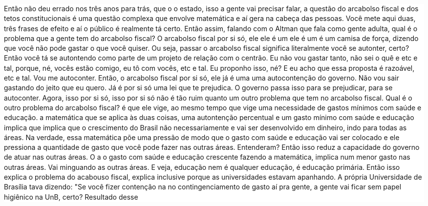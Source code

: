 Então não deu errado nos três anos para
trás, que o o estado, isso a gente vai
precisar falar, a questão do arcabolso
fiscal e dos tetos constitucionais é uma
questão complexa que envolve matemática
e aí gera na cabeça das pessoas. Você
mete aqui duas, três frases de efeito e
aí o público é realmente tá certo. Então
assim, falando com o Altman que fala
como gente adulta, qual é o problema que
a gente tem do arcabolso fiscal? O
arcabolso fiscal por si só, ele ele é um
ele é um é um camisa de força, dizendo
que você não pode gastar o que você
quiser. Ou seja, passar o arcabolso
fiscal significa literalmente você se
autonter, certo?
Então você tá se autontendo como parte
de um projeto de relação com o centrão.
Eu não vou gastar tanto, não sei o quê e
etc e tal, porque, né, vocês estão
comigo, eu tô com vocês, etc e tal. Eu
proponho isso, né? E eu acho que essa
proposta é razoável, etc e tal. Vou me
autoconter. Então, o arcabolso fiscal
por si só, ele já é uma uma
autocontenção do governo. Não vou sair
gastando do jeito que eu quero. Já é por
si só uma lei que te prejudica. O
governo passa isso para se prejudicar,
para se autoconter. Agora, isso por si
só, isso por si só não é tão ruim quanto
um outro problema que tem no arcabolso
fiscal. Qual é o outro problema do
arcabolso fiscal? é que ele vige, ao
mesmo tempo que vige uma necessidade de
gastos mínimos com saúde e educação.
a matemática que se aplica às duas
coisas, uma autontenção percentual e um
gasto mínimo com saúde e educação
implica que implica que o crescimento do
Brasil não necessariamente e vai ser
desenvolvido em dinheiro, indo para
todas as áreas. Na verdade, essa
matemática põe uma pressão de modo que o
gasto com saúde e educação vai ser
colocado e ele pressiona a quantidade de
gasto que você pode fazer nas outras
áreas. Entenderam? Então isso reduz a
capacidade do governo de atuar nas
outras áreas. O a o gasto com saúde e
educação crescente fazendo a matemática,
implica num menor gasto nas outras
áreas. Vai minguando as outras áreas. E
veja, educação nem é qualquer educação,
é educação primária. Então isso explica
o problema do acabouso fiscal, explica
inclusive porque as universidades
estavam apanhando. A própria
Universidade de Brasília tava dizendo:
"Se você fizer contenção na no
contingenciamento de gasto aí pra gente,
a gente vai ficar sem papel higiênico na
UnB, certo? Resultado desse